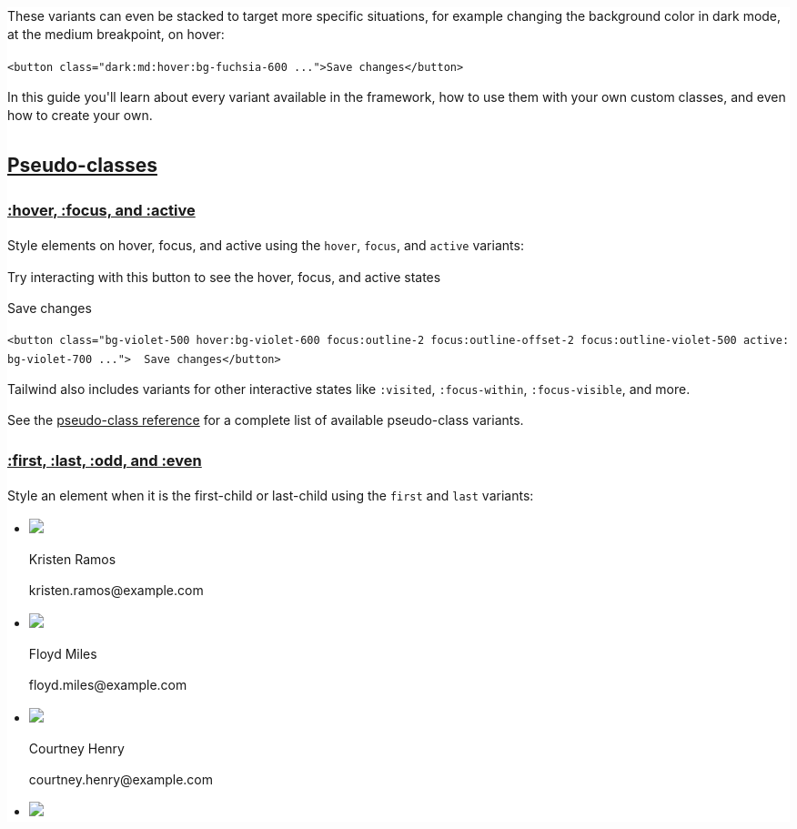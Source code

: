 These variants can even be stacked to target more specific situations, for example changing the background color in dark mode, at the medium breakpoint, on hover:

```
<button class="dark:md:hover:bg-fuchsia-600 ...">Save changes</button>
```

In this guide you'll learn about every variant available in the framework, how to use them with your own custom classes, and even how to create your own.

## [Pseudo-classes](#pseudo-classes)

### [:hover, :focus, and :active](#hover-focus-and-active)

Style elements on hover, focus, and active using the `hover`, `focus`, and `active` variants:

Try interacting with this button to see the hover, focus, and active states

Save changes

```
<button class="bg-violet-500 hover:bg-violet-600 focus:outline-2 focus:outline-offset-2 focus:outline-violet-500 active:bg-violet-700 ...">  Save changes</button>
```

Tailwind also includes variants for other interactive states like `:visited`, `:focus-within`, `:focus-visible`, and more.

See the [pseudo-class reference](#pseudo-class-reference) for a complete list of available pseudo-class variants.

### [:first, :last, :odd, and :even](#first-last-odd-and-even)

Style an element when it is the first-child or last-child using the `first` and `last` variants:

- ![](https://images.unsplash.com/photo-1550525811-e5869dd03032?ixlib=rb-1.2.1\&ixid=eyJhcHBfaWQiOjEyMDd9\&auto=format\&fit=facearea\&facepad=2\&w=256\&h=256\&q=80)

  Kristen Ramos

  kristen.ramos\@example.com

- ![](https://images.unsplash.com/photo-1463453091185-61582044d556?ixlib=rb-1.2.1\&ixid=eyJhcHBfaWQiOjEyMDd9\&auto=format\&fit=facearea\&facepad=2\&w=256\&h=256\&q=80)

  Floyd Miles

  floyd.miles\@example.com

- ![](https://images.unsplash.com/photo-1438761681033-6461ffad8d80?ixlib=rb-1.2.1\&ixid=eyJhcHBfaWQiOjEyMDd9\&auto=format\&fit=facearea\&facepad=2\&w=256\&h=256\&q=80)

  Courtney Henry

  courtney.henry\@example.com

- ![](https://images.unsplash.com/photo-1500648767791-00dcc994a43e?ixlib=rb-1.2.1\&ixid=eyJhcHBfaWQiOjEyMDd9\&auto=format\&fit=facearea\&facepad=2\&w=256\&h=256\&q=80)
